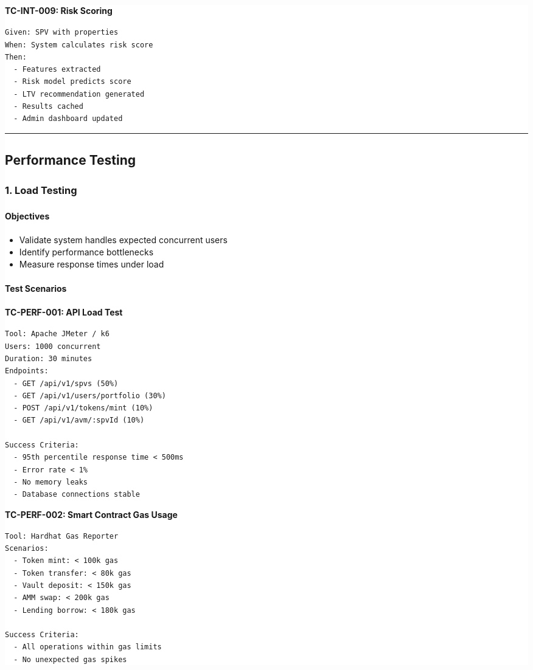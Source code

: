 **TC-INT-009: Risk Scoring**
```
Given: SPV with properties
When: System calculates risk score
Then:
  - Features extracted
  - Risk model predicts score
  - LTV recommendation generated
  - Results cached
  - Admin dashboard updated
```

---

## Performance Testing

### 1. Load Testing

#### Objectives
- Validate system handles expected concurrent users
- Identify performance bottlenecks
- Measure response times under load

#### Test Scenarios

**TC-PERF-001: API Load Test**
```
Tool: Apache JMeter / k6
Users: 1000 concurrent
Duration: 30 minutes
Endpoints:
  - GET /api/v1/spvs (50%)
  - GET /api/v1/users/portfolio (30%)
  - POST /api/v1/tokens/mint (10%)
  - GET /api/v1/avm/:spvId (10%)

Success Criteria:
  - 95th percentile response time < 500ms
  - Error rate < 1%
  - No memory leaks
  - Database connections stable
```

**TC-PERF-002: Smart Contract Gas Usage**
```
Tool: Hardhat Gas Reporter
Scenarios:
  - Token mint: < 100k gas
  - Token transfer: < 80k gas
  - Vault deposit: < 150k gas
  - AMM swap: < 200k gas
  - Lending borrow: < 180k gas

Success Criteria:
  - All operations within gas limits
  - No unexpected gas spikes
```
